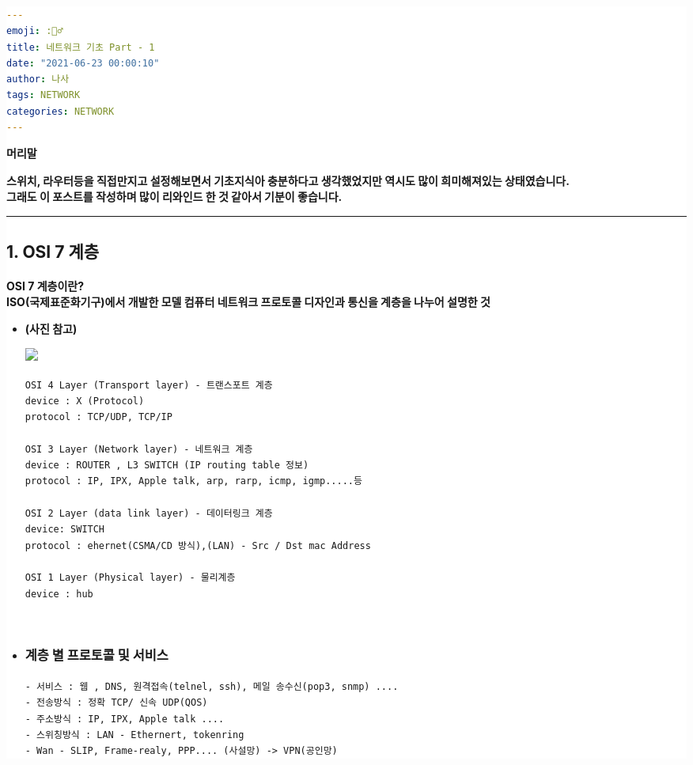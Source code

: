 ```yaml
---
emoji: :🤦‍♂️
title: 네트워크 기초 Part - 1
date: "2021-06-23 00:00:10"
author: 나사
tags: NETWORK
categories: NETWORK
---
```


**머리말**  

**스위치, 라우터등을 직접만지고 설정해보면서 기초지식아 충분하다고 생각했었지만 역시도 많이 희미해져있는 상태였습니다.**   
**그래도 이 포스트를 작성하며 많이 리와인드 한 것 같아서 기분이 좋습니다.**  

---


## **1. OSI 7 계층**
         
**OSI 7 계층이란?**  
**ISO(국제표준화기구)에서 개발한 모델 컴퓨터 네트워크 프로토콜 디자인과 통신을 계층을 나누어 설명한 것** 
 <br/>

* **(사진 참고)**    

  ![](https://steemitimages.com/DQmbtZtUqfyuKQ1HadcpZqLXr39EFt2kAzEz9GXi43QguVg/image.png)  

    ```              
    OSI 4 Layer (Transport layer) - 트랜스포트 계층
    device : X (Protocol)
    protocol : TCP/UDP, TCP/IP

    OSI 3 Layer (Network layer) - 네트워크 계층
    device : ROUTER , L3 SWITCH (IP routing table 정보)
    protocol : IP, IPX, Apple talk, arp, rarp, icmp, igmp.....등
      
    OSI 2 Layer (data link layer) - 데이터링크 계층
    device: SWITCH
    protocol : ehernet(CSMA/CD 방식),(LAN) - Src / Dst mac Address

    OSI 1 Layer (Physical layer) - 물리계층
    device : hub
    ```
		      
<br/>

* ### **계층 별 프로토콜 및 서비스**

  ```              
  - 서비스 : 웹 , DNS, 원격접속(telnel, ssh), 메일 송수신(pop3, snmp) .... 
  - 전송방식 : 정확 TCP/ 신속 UDP(QOS)
  - 주소방식 : IP, IPX, Apple talk ....
  - 스위칭방식 : LAN - Ethernert, tokenring
  - Wan - SLIP, Frame-realy, PPP.... (사설망) -> VPN(공인망)  
  ```
